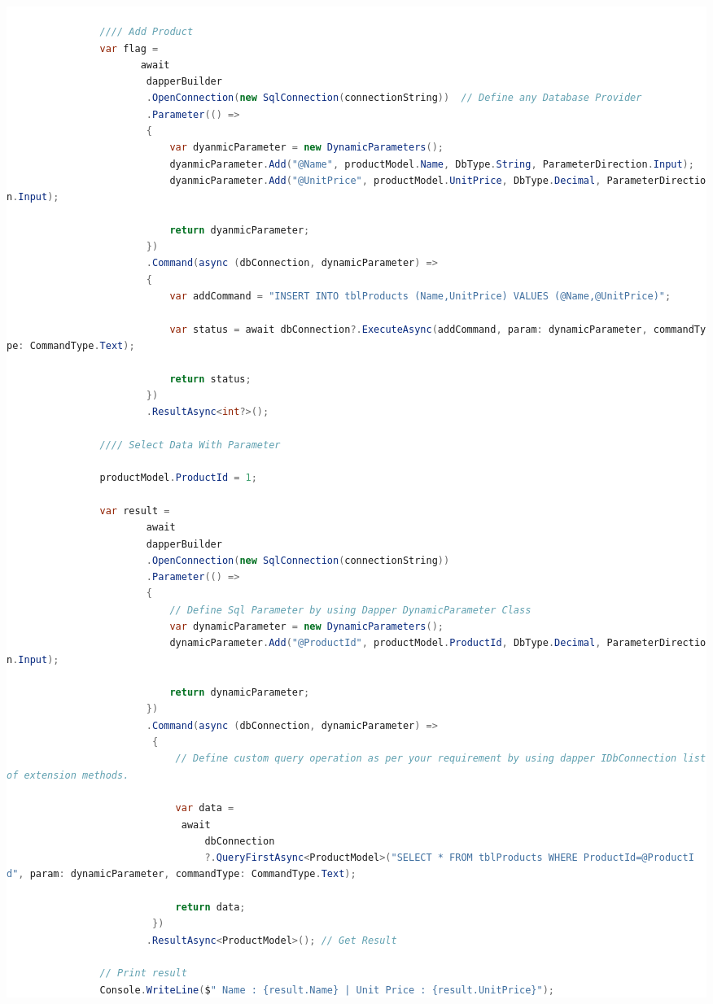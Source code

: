 ```C#

                //// Add Product
                var flag =
                       await
                        dapperBuilder
                        .OpenConnection(new SqlConnection(connectionString))  // Define any Database Provider
                        .Parameter(() =>
                        {
                            var dyanmicParameter = new DynamicParameters();
                            dyanmicParameter.Add("@Name", productModel.Name, DbType.String, ParameterDirection.Input);
                            dyanmicParameter.Add("@UnitPrice", productModel.UnitPrice, DbType.Decimal, ParameterDirection.Input);

                            return dyanmicParameter;
                        })
                        .Command(async (dbConnection, dynamicParameter) =>
                        {
                            var addCommand = "INSERT INTO tblProducts (Name,UnitPrice) VALUES (@Name,@UnitPrice)";

                            var status = await dbConnection?.ExecuteAsync(addCommand, param: dynamicParameter, commandType: CommandType.Text);

                            return status;
                        })
                        .ResultAsync<int?>();

                //// Select Data With Parameter

                productModel.ProductId = 1;

                var result =
                        await
                        dapperBuilder
                        .OpenConnection(new SqlConnection(connectionString))
                        .Parameter(() =>
                        {
                            // Define Sql Parameter by using Dapper DynamicParameter Class
                            var dynamicParameter = new DynamicParameters();
                            dynamicParameter.Add("@ProductId", productModel.ProductId, DbType.Decimal, ParameterDirection.Input);

                            return dynamicParameter;
                        })
                        .Command(async (dbConnection, dynamicParameter) =>
                         {
                             // Define custom query operation as per your requirement by using dapper IDbConnection list of extension methods.

                             var data =
                              await
                                  dbConnection
                                  ?.QueryFirstAsync<ProductModel>("SELECT * FROM tblProducts WHERE ProductId=@ProductId", param: dynamicParameter, commandType: CommandType.Text);

                             return data;
                         })
                        .ResultAsync<ProductModel>(); // Get Result

                // Print result
                Console.WriteLine($" Name : {result.Name} | Unit Price : {result.UnitPrice}");
```